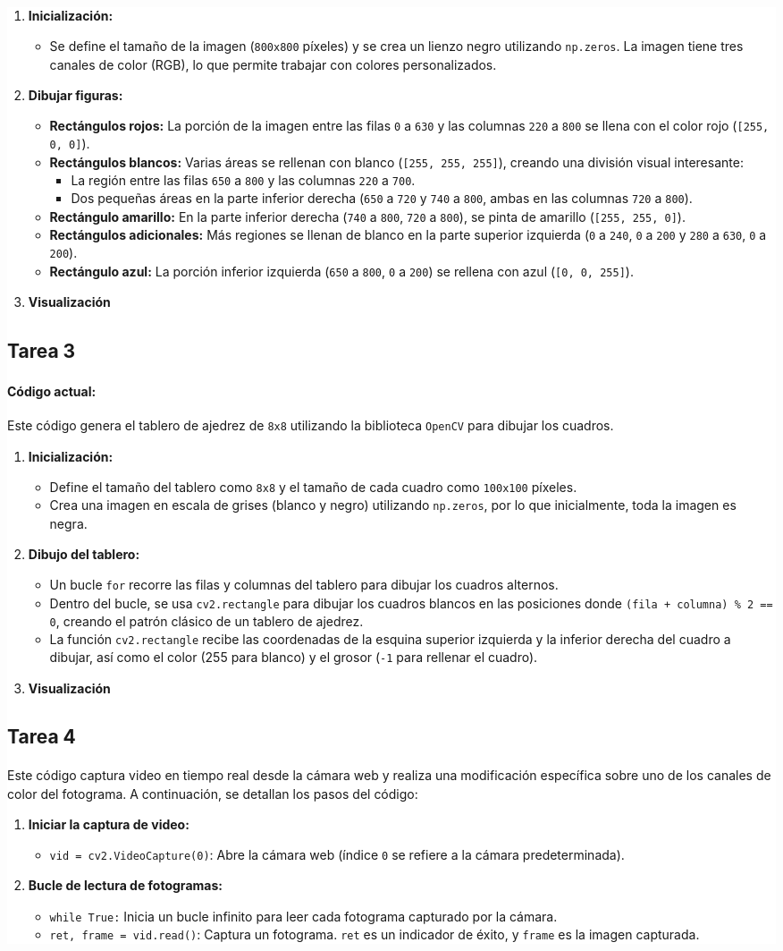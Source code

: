 1. **Inicialización:**
   - Se define el tamaño de la imagen (`800x800` píxeles) y se crea un lienzo negro utilizando `np.zeros`. La imagen tiene tres canales de color (RGB), lo que permite trabajar con colores personalizados.

2. **Dibujar figuras:** 
   - **Rectángulos rojos:** La porción de la imagen entre las filas `0` a `630` y las columnas `220` a `800` se llena con el color rojo (`[255, 0, 0]`).
   - **Rectángulos blancos:** Varias áreas se rellenan con blanco (`[255, 255, 255]`), creando una división visual interesante:
     - La región entre las filas `650` a `800` y las columnas `220` a `700`.
     - Dos pequeñas áreas en la parte inferior derecha (`650` a `720` y `740` a `800`, ambas en las columnas `720` a `800`).
   - **Rectángulo amarillo:** En la parte inferior derecha (`740` a `800`, `720` a `800`), se pinta de amarillo (`[255, 255, 0]`).
   - **Rectángulos adicionales:** Más regiones se llenan de blanco en la parte superior izquierda (`0` a `240`, `0` a `200` y `280` a `630`, `0` a `200`).
   - **Rectángulo azul:** La porción inferior izquierda (`650` a `800`, `0` a `200`) se rellena con azul (`[0, 0, 255]`).

3. **Visualización**

## Tarea 3

#### Código actual:
Este código genera el tablero de ajedrez de `8x8` utilizando la biblioteca `OpenCV` para dibujar los cuadros.
1. **Inicialización:**
   - Define el tamaño del tablero como `8x8` y el tamaño de cada cuadro como `100x100` píxeles.
   - Crea una imagen en escala de grises (blanco y negro) utilizando `np.zeros`, por lo que inicialmente, toda la imagen es negra.

2. **Dibujo del tablero:**
   - Un bucle `for` recorre las filas y columnas del tablero para dibujar los cuadros alternos.
   - Dentro del bucle, se usa `cv2.rectangle` para dibujar los cuadros blancos en las posiciones donde `(fila + columna) % 2 == 0`, creando el patrón clásico de un tablero de ajedrez.
   - La función `cv2.rectangle` recibe las coordenadas de la esquina superior izquierda y la inferior derecha del cuadro a dibujar, así como el color (255 para blanco) y el grosor (`-1` para rellenar el cuadro).

3. **Visualización**


## Tarea 4

Este código captura video en tiempo real desde la cámara web y realiza una modificación específica sobre uno de los canales de color del fotograma. A continuación, se detallan los pasos del código:

1. **Iniciar la captura de video:** 
   - `vid = cv2.VideoCapture(0)`: Abre la cámara web (índice `0` se refiere a la cámara predeterminada).

2. **Bucle de lectura de fotogramas:** 
   - `while True:` Inicia un bucle infinito para leer cada fotograma capturado por la cámara.
   - `ret, frame = vid.read()`: Captura un fotograma. `ret` es un indicador de éxito, y `frame` es la imagen capturada.
